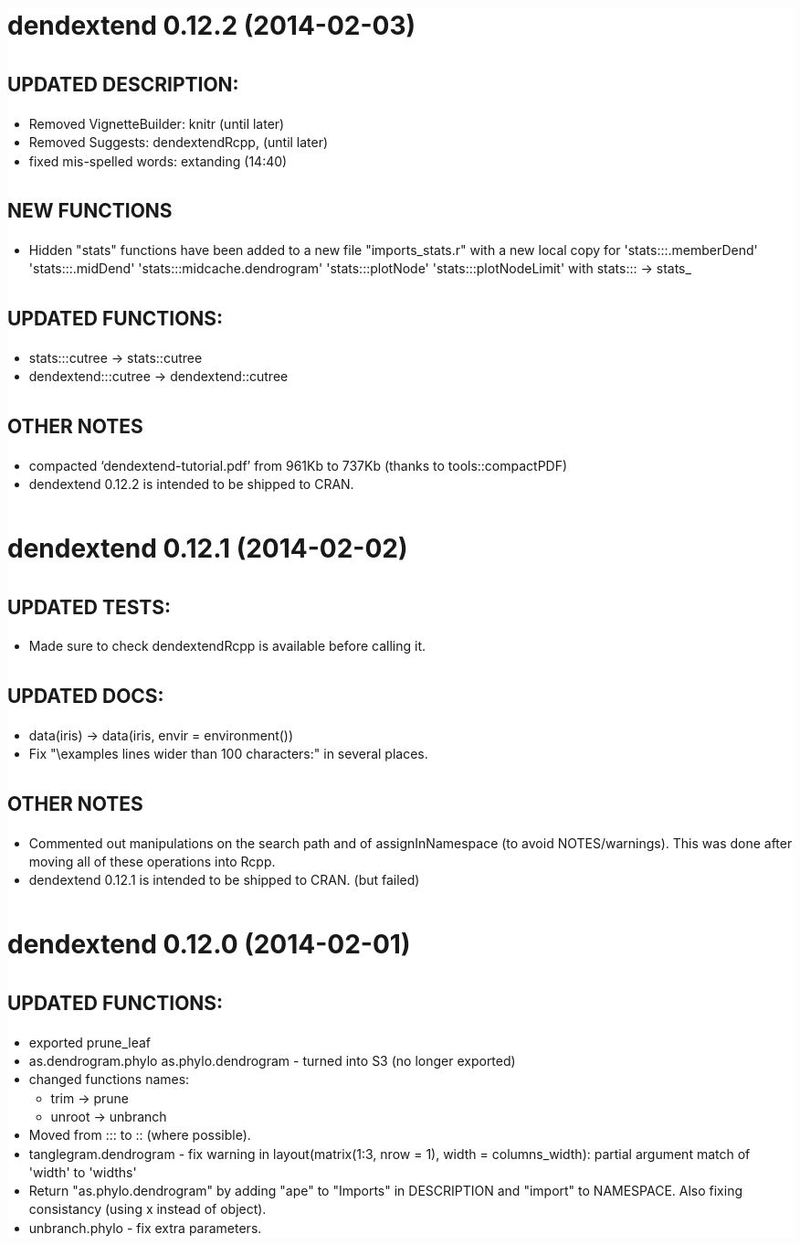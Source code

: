 

dendextend 0.12.2 (2014-02-03)
==============================
## UPDATED DESCRIPTION:
   * Removed VignetteBuilder: knitr (until later)
   * Removed Suggests: dendextendRcpp, (until later)
   * fixed mis-spelled words: extanding (14:40)

## NEW FUNCTIONS
   * Hidden "stats" functions have been added to a new file "imports_stats.r"
      with a new local copy for
                           'stats:::.memberDend' 'stats:::.midDend'
                           'stats:::midcache.dendrogram' 'stats:::plotNode'
                           'stats:::plotNodeLimit'
      with stats::: -> stats_

## UPDATED FUNCTIONS:
   * stats:::cutree -> stats::cutree
   * dendextend:::cutree -> dendextend::cutree

## OTHER NOTES
   * compacted ‘dendextend-tutorial.pdf’ from 961Kb to 737Kb (thanks to tools::compactPDF)
   * dendextend 0.12.2 is intended to be shipped to CRAN.



dendextend 0.12.1 (2014-02-02)
==============================

## UPDATED TESTS: 
   * Made sure to check dendextendRcpp is available before calling it.

## UPDATED DOCS:
   * data(iris) -> data(iris, envir = environment()) 
   * Fix "\examples lines wider than 100 characters:" in several places.

## OTHER NOTES
   * Commented out manipulations on the search path and of assignInNamespace (to avoid NOTES/warnings). This was done after moving all of these operations into Rcpp.
   * dendextend 0.12.1 is intended to be shipped to CRAN. (but failed)

dendextend 0.12.0 (2014-02-01)
==============================

## UPDATED FUNCTIONS:
   * exported prune_leaf
   * as.dendrogram.phylo as.phylo.dendrogram - turned into S3 (no longer exported)
   * changed functions names:
      * trim -> prune
      * unroot -> unbranch
   * Moved from ::: to :: (where possible).
   * tanglegram.dendrogram - fix warning in layout(matrix(1:3, nrow = 1), width =
  columns_width): partial argument match of 'width' to 'widths'
   * Return "as.phylo.dendrogram" by adding "ape" to "Imports" in DESCRIPTION and "import" to NAMESPACE. Also fixing consistancy (using x instead of object).
   * unbranch.phylo - fix extra parameters.
